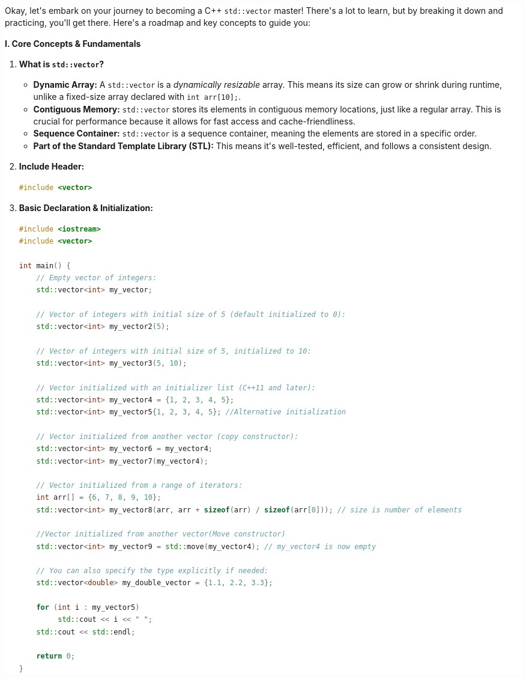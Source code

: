 Okay, let's embark on your journey to becoming a C++ `std::vector` master!  There's a lot to learn, but by breaking it down and practicing, you'll get there. Here's a roadmap and key concepts to guide you:

**I. Core Concepts & Fundamentals**

1. **What is `std::vector`?**

   *   **Dynamic Array:** A `std::vector` is a *dynamically resizable* array.  This means its size can grow or shrink during runtime, unlike a fixed-size array declared with `int arr[10];`.
   *   **Contiguous Memory:**  `std::vector` stores its elements in contiguous memory locations, just like a regular array. This is crucial for performance because it allows for fast access and cache-friendliness.
   *   **Sequence Container:** `std::vector` is a sequence container, meaning the elements are stored in a specific order.
   *   **Part of the Standard Template Library (STL):**  This means it's well-tested, efficient, and follows a consistent design.

2. **Include Header:**

   ```c++
   #include <vector>
   ```

3. **Basic Declaration & Initialization:**

   ```c++
   #include <iostream>
   #include <vector>

   int main() {
       // Empty vector of integers:
       std::vector<int> my_vector;

       // Vector of integers with initial size of 5 (default initialized to 0):
       std::vector<int> my_vector2(5);

       // Vector of integers with initial size of 5, initialized to 10:
       std::vector<int> my_vector3(5, 10);

       // Vector initialized with an initializer list (C++11 and later):
       std::vector<int> my_vector4 = {1, 2, 3, 4, 5};
       std::vector<int> my_vector5{1, 2, 3, 4, 5}; //Alternative initialization

       // Vector initialized from another vector (copy constructor):
       std::vector<int> my_vector6 = my_vector4;
       std::vector<int> my_vector7(my_vector4);

       // Vector initialized from a range of iterators:
       int arr[] = {6, 7, 8, 9, 10};
       std::vector<int> my_vector8(arr, arr + sizeof(arr) / sizeof(arr[0])); // size is number of elements

       //Vector initialized from another vector(Move constructor)
       std::vector<int> my_vector9 = std::move(my_vector4); // my_vector4 is now empty

       // You can also specify the type explicitly if needed:
       std::vector<double> my_double_vector = {1.1, 2.2, 3.3};

       for (int i : my_vector5)
            std::cout << i << " ";
       std::cout << std::endl;

       return 0;
   }
   ```
